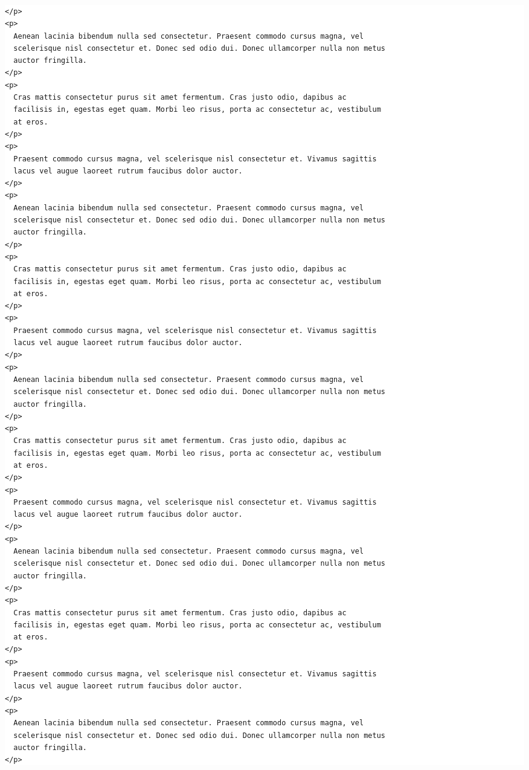     </p>
    <p>
      Aenean lacinia bibendum nulla sed consectetur. Praesent commodo cursus magna, vel
      scelerisque nisl consectetur et. Donec sed odio dui. Donec ullamcorper nulla non metus
      auctor fringilla.
    </p>
    <p>
      Cras mattis consectetur purus sit amet fermentum. Cras justo odio, dapibus ac
      facilisis in, egestas eget quam. Morbi leo risus, porta ac consectetur ac, vestibulum
      at eros.
    </p>
    <p>
      Praesent commodo cursus magna, vel scelerisque nisl consectetur et. Vivamus sagittis
      lacus vel augue laoreet rutrum faucibus dolor auctor.
    </p>
    <p>
      Aenean lacinia bibendum nulla sed consectetur. Praesent commodo cursus magna, vel
      scelerisque nisl consectetur et. Donec sed odio dui. Donec ullamcorper nulla non metus
      auctor fringilla.
    </p>
    <p>
      Cras mattis consectetur purus sit amet fermentum. Cras justo odio, dapibus ac
      facilisis in, egestas eget quam. Morbi leo risus, porta ac consectetur ac, vestibulum
      at eros.
    </p>
    <p>
      Praesent commodo cursus magna, vel scelerisque nisl consectetur et. Vivamus sagittis
      lacus vel augue laoreet rutrum faucibus dolor auctor.
    </p>
    <p>
      Aenean lacinia bibendum nulla sed consectetur. Praesent commodo cursus magna, vel
      scelerisque nisl consectetur et. Donec sed odio dui. Donec ullamcorper nulla non metus
      auctor fringilla.
    </p>
    <p>
      Cras mattis consectetur purus sit amet fermentum. Cras justo odio, dapibus ac
      facilisis in, egestas eget quam. Morbi leo risus, porta ac consectetur ac, vestibulum
      at eros.
    </p>
    <p>
      Praesent commodo cursus magna, vel scelerisque nisl consectetur et. Vivamus sagittis
      lacus vel augue laoreet rutrum faucibus dolor auctor.
    </p>
    <p>
      Aenean lacinia bibendum nulla sed consectetur. Praesent commodo cursus magna, vel
      scelerisque nisl consectetur et. Donec sed odio dui. Donec ullamcorper nulla non metus
      auctor fringilla.
    </p>
    <p>
      Cras mattis consectetur purus sit amet fermentum. Cras justo odio, dapibus ac
      facilisis in, egestas eget quam. Morbi leo risus, porta ac consectetur ac, vestibulum
      at eros.
    </p>
    <p>
      Praesent commodo cursus magna, vel scelerisque nisl consectetur et. Vivamus sagittis
      lacus vel augue laoreet rutrum faucibus dolor auctor.
    </p>
    <p>
      Aenean lacinia bibendum nulla sed consectetur. Praesent commodo cursus magna, vel
      scelerisque nisl consectetur et. Donec sed odio dui. Donec ullamcorper nulla non metus
      auctor fringilla.
    </p>
  </CModalBody>
</CModal>